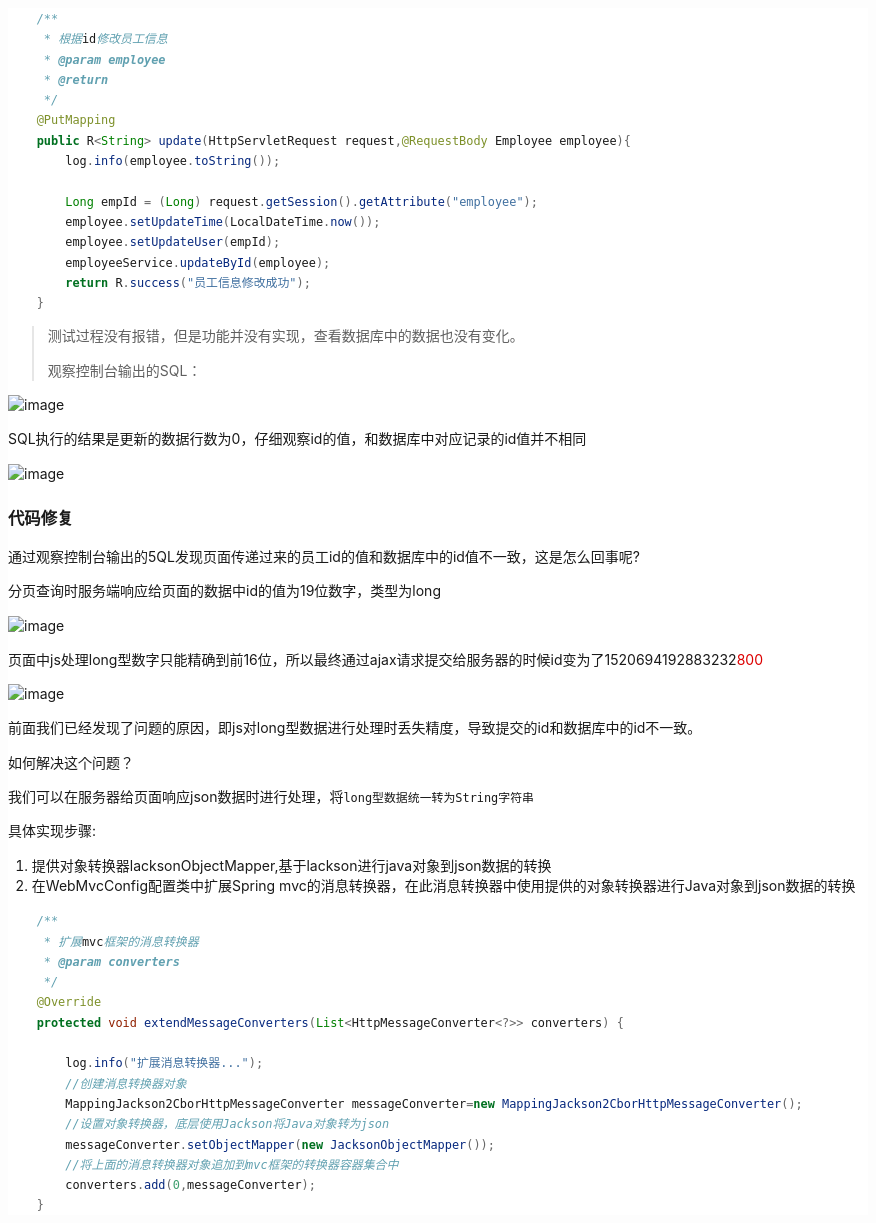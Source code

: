 ```java
    /**
     * 根据id修改员工信息
     * @param employee
     * @return
     */
    @PutMapping
    public R<String> update(HttpServletRequest request,@RequestBody Employee employee){
        log.info(employee.toString());

        Long empId = (Long) request.getSession().getAttribute("employee");
        employee.setUpdateTime(LocalDateTime.now());
        employee.setUpdateUser(empId);
        employeeService.updateById(employee);
        return R.success("员工信息修改成功");
    }
```

> 测试过程没有报错，但是功能并没有实现，查看数据库中的数据也没有变化。
>
> 观察控制台输出的SQL：

![image](https://cdn.jsdelivr.net/gh/xustudyxu/image-hosting@master/studynotes/SpringBoot2/images/06/image.1efldv8seqo0.webp)

SQL执行的结果是更新的数据行数为0，仔细观察id的值，和数据库中对应记录的id值并不相同

![image](https://cdn.jsdelivr.net/gh/xustudyxu/image-hosting@master/studynotes/SpringBoot2/images/06/image.4xrs6cljb1s0.webp)

### 代码修复

通过观察控制台输出的5QL发现页面传递过来的员工id的值和数据库中的id值不一致，这是怎么回事呢?

分页查询时服务端响应给页面的数据中id的值为19位数字，类型为long

![image](https://cdn.jsdelivr.net/gh/xustudyxu/image-hosting@master/studynotes/SpringBoot2/images/06/image.3vz7gcxpamo0.webp)

页面中js处理long型数字只能精确到前16位，所以最终通过ajax请求提交给服务器的时候id变为了1520694192883232<font color=##dd0000>800</font>

![image](https://cdn.jsdelivr.net/gh/xustudyxu/image-hosting@master/studynotes/SpringBoot2/images/06/image.b3dwlex8n2g.webp)

前面我们已经发现了问题的原因，即js对long型数据进行处理时丢失精度，导致提交的id和数据库中的id不一致。

如何解决这个问题？

我们可以在服务器给页面响应json数据时进行处理，将`long型数据统一转为String字符串`

具体实现步骤:

1. 提供对象转换器lacksonObjectMapper,基于lackson进行java对象到json数据的转换
2. 在WebMvcConfig配置类中扩展Spring mvc的消息转换器，在此消息转换器中使用提供的对象转换器进行Java对象到json数据的转换

```java
    /**
     * 扩展mvc框架的消息转换器
     * @param converters
     */
    @Override
    protected void extendMessageConverters(List<HttpMessageConverter<?>> converters) {

        log.info("扩展消息转换器...");
        //创建消息转换器对象
        MappingJackson2CborHttpMessageConverter messageConverter=new MappingJackson2CborHttpMessageConverter();
        //设置对象转换器，底层使用Jackson将Java对象转为json
        messageConverter.setObjectMapper(new JacksonObjectMapper());
        //将上面的消息转换器对象追加到mvc框架的转换器容器集合中
        converters.add(0,messageConverter);
    }
```